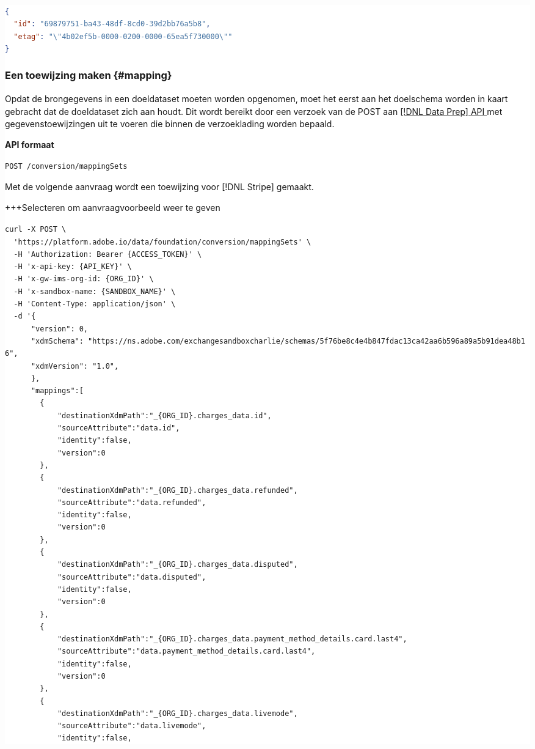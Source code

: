 ```json
{
  "id": "69879751-ba43-48df-8cd0-39d2bb76a5b8",
  "etag": "\"4b02ef5b-0000-0200-0000-65ea5f730000\""
}
```

### Een toewijzing maken {#mapping}

Opdat de brongegevens in een doeldataset moeten worden opgenomen, moet het eerst aan het doelschema worden in kaart gebracht dat de doeldataset zich aan houdt. Dit wordt bereikt door een verzoek van de POST aan [[!DNL Data Prep]  API ](https://www.adobe.io/experience-platform-apis/references/data-prep/) met gegevenstoewijzingen uit te voeren die binnen de verzoeklading worden bepaald.

**API formaat**

```http
POST /conversion/mappingSets
```

Met de volgende aanvraag wordt een toewijzing voor [!DNL Stripe] gemaakt.

+++Selecteren om aanvraagvoorbeeld weer te geven

```shell
curl -X POST \
  'https://platform.adobe.io/data/foundation/conversion/mappingSets' \
  -H 'Authorization: Bearer {ACCESS_TOKEN}' \
  -H 'x-api-key: {API_KEY}' \
  -H 'x-gw-ims-org-id: {ORG_ID}' \
  -H 'x-sandbox-name: {SANDBOX_NAME}' \
  -H 'Content-Type: application/json' \
  -d '{
      "version": 0,
      "xdmSchema": "https://ns.adobe.com/exchangesandboxcharlie/schemas/5f76be8c4e4b847fdac13ca42aa6b596a89a5b91dea48b16",
      "xdmVersion": "1.0",
      },
      "mappings":[
        {
            "destinationXdmPath":"_{ORG_ID}.charges_data.id",
            "sourceAttribute":"data.id",
            "identity":false,
            "version":0
        },
        {
            "destinationXdmPath":"_{ORG_ID}.charges_data.refunded",
            "sourceAttribute":"data.refunded",
            "identity":false,
            "version":0
        },
        {
            "destinationXdmPath":"_{ORG_ID}.charges_data.disputed",
            "sourceAttribute":"data.disputed",
            "identity":false,
            "version":0
        },
        {
            "destinationXdmPath":"_{ORG_ID}.charges_data.payment_method_details.card.last4",
            "sourceAttribute":"data.payment_method_details.card.last4",
            "identity":false,
            "version":0
        },
        {
            "destinationXdmPath":"_{ORG_ID}.charges_data.livemode",
            "sourceAttribute":"data.livemode",
            "identity":false,
```